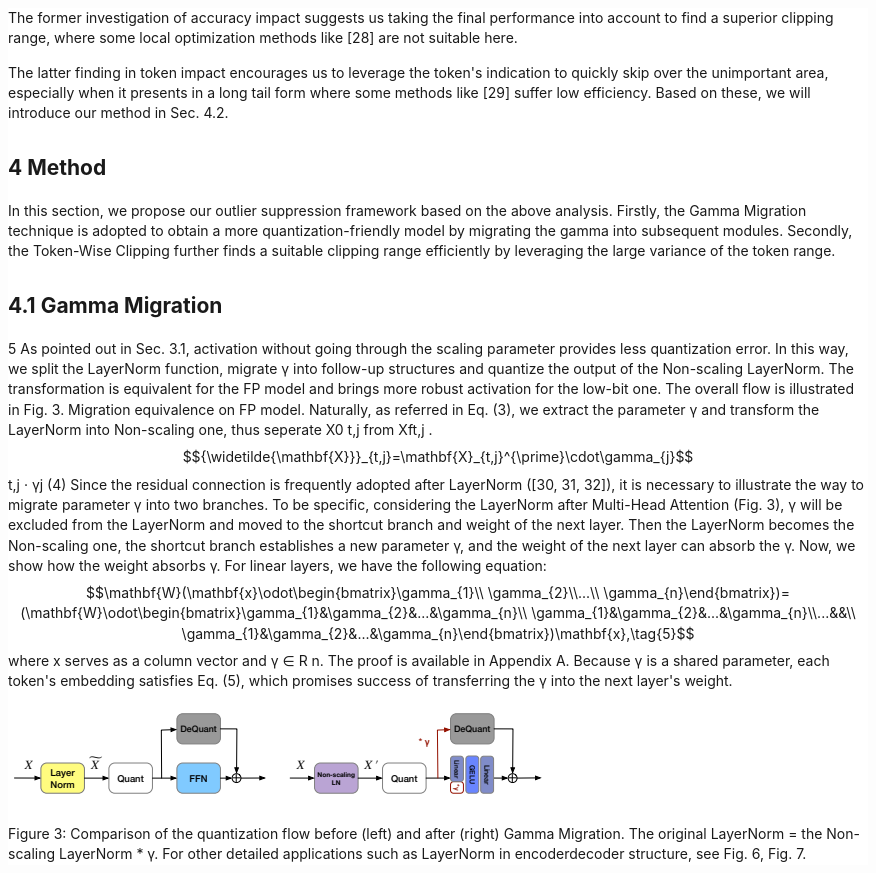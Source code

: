 The former investigation of accuracy impact suggests us taking the final performance into account to find a superior clipping range, where some local optimization methods like [28] are not suitable here.

The latter finding in token impact encourages us to leverage the token's indication to quickly skip over the unimportant area, especially when it presents in a long tail form where some methods like [29] suffer low efficiency. Based on these, we will introduce our method in Sec. 4.2.

## 4 Method

In this section, we propose our outlier suppression framework based on the above analysis. Firstly, the Gamma Migration technique is adopted to obtain a more quantization-friendly model by migrating the gamma into subsequent modules. Secondly, the Token-Wise Clipping further finds a suitable clipping range efficiently by leveraging the large variance of the token range.

## 4.1 Gamma Migration

5
As pointed out in Sec. 3.1, activation without going through the scaling parameter provides less
quantization error. In this way, we split the LayerNorm function, migrate γ into follow-up structures
and quantize the output of the Non-scaling LayerNorm. The transformation is equivalent for the FP
model and brings more robust activation for the low-bit one. The overall flow is illustrated in Fig. 3.
Migration equivalence on FP model. Naturally, as referred in Eq. (3), we extract the parameter γ
and transform the LayerNorm into Non-scaling one, thus seperate X0
t,j from Xft,j .
$${\widetilde{\mathbf{X}}}_{t,j}=\mathbf{X}_{t,j}^{\prime}\cdot\gamma_{j}$$
t,j · γj (4)
Since the residual connection is frequently adopted after LayerNorm ([30, 31, 32]), it is necessary
to illustrate the way to migrate parameter γ into two branches. To be specific, considering the
LayerNorm after Multi-Head Attention (Fig. 3), γ will be excluded from the LayerNorm and moved
to the shortcut branch and weight of the next layer. Then the LayerNorm becomes the Non-scaling
one, the shortcut branch establishes a new parameter γ, and the weight of the next layer can absorb the γ. Now, we show how the weight absorbs γ. For linear layers, we have the following equation:
$$\mathbf{W}(\mathbf{x}\odot\begin{bmatrix}\gamma_{1}\\ \gamma_{2}\\...\\ \gamma_{n}\end{bmatrix})=(\mathbf{W}\odot\begin{bmatrix}\gamma_{1}&\gamma_{2}&...&\gamma_{n}\\ \gamma_{1}&\gamma_{2}&...&\gamma_{n}\\...&&\\ \gamma_{1}&\gamma_{2}&...&\gamma_{n}\end{bmatrix})\mathbf{x},\tag{5}$$
where x serves as a column vector and γ ∈ R
n. The proof is available in Appendix A. Because γ is a shared parameter, each token's embedding satisfies Eq. (5), which promises success of transferring the γ into the next layer's weight.

![4_image_0.png](4_image_0.png)

Figure 3: Comparison of the quantization flow before (left) and after (right) Gamma Migration. The original LayerNorm = the Non-scaling LayerNorm * γ. For other detailed applications such as LayerNorm in encoderdecoder structure, see Fig. 6, Fig. 7.
